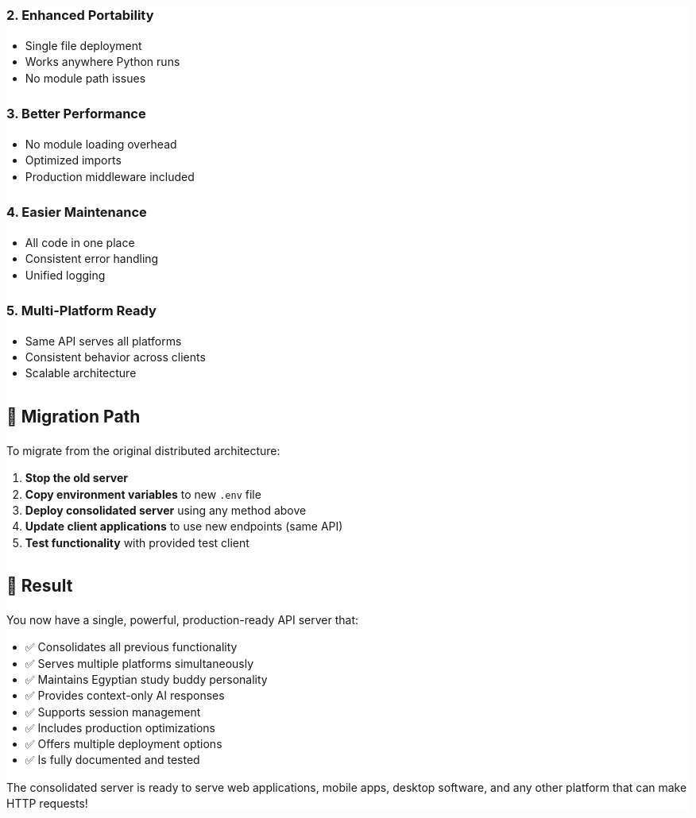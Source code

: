 ### 2. **Enhanced Portability**
- Single file deployment
- Works anywhere Python runs
- No module path issues

### 3. **Better Performance**
- No module loading overhead
- Optimized imports
- Production middleware included

### 4. **Easier Maintenance**
- All code in one place
- Consistent error handling
- Unified logging

### 5. **Multi-Platform Ready**
- Same API serves all platforms
- Consistent behavior across clients
- Scalable architecture

## 🔄 Migration Path

To migrate from the original distributed architecture:

1. **Stop the old server**
2. **Copy environment variables** to new `.env` file
3. **Deploy consolidated server** using any method above
4. **Update client applications** to use new endpoints (same API)
5. **Test functionality** with provided test client

## 🎉 Result

You now have a single, powerful, production-ready API server that:
- ✅ Consolidates all previous functionality
- ✅ Serves multiple platforms simultaneously
- ✅ Maintains Egyptian study buddy personality
- ✅ Provides context-only AI responses
- ✅ Supports session management
- ✅ Includes production optimizations
- ✅ Offers multiple deployment options
- ✅ Is fully documented and tested

The consolidated server is ready to serve web applications, mobile apps, desktop software, and any other platform that can make HTTP requests!
